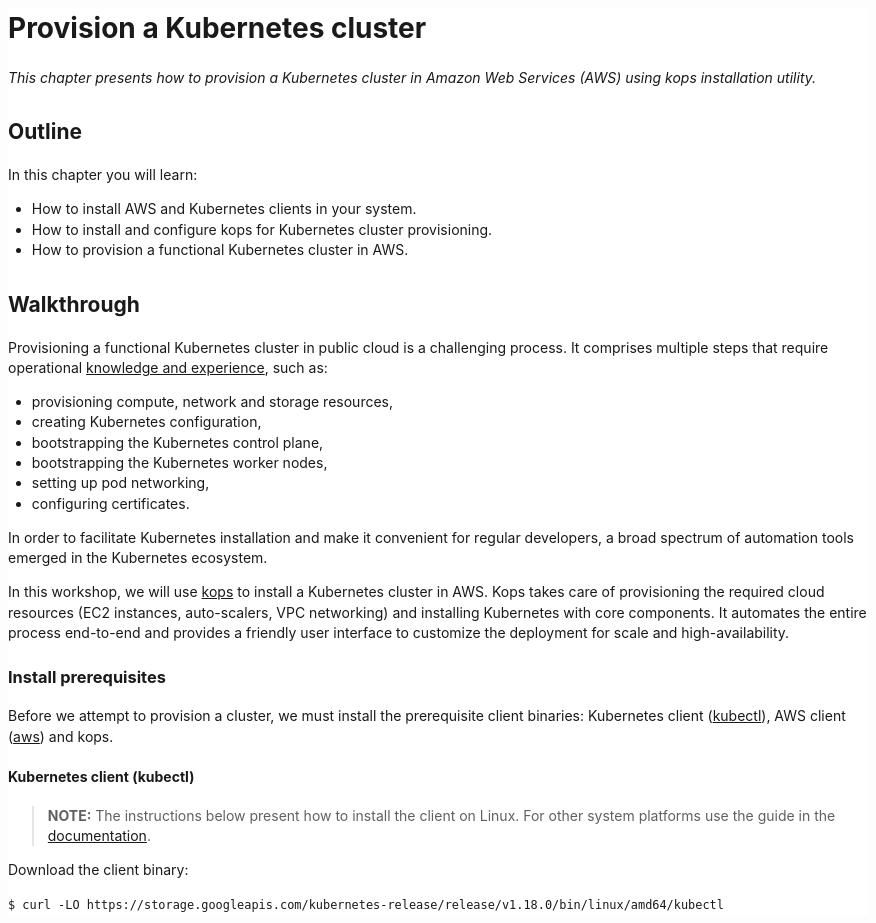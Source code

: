 # Provision a Kubernetes cluster

*This chapter presents how to provision a Kubernetes cluster in Amazon Web Services (AWS) using kops
installation utility.*

## Outline

In this chapter you will learn:

* How to install AWS and Kubernetes clients in your system.
* How to install and configure kops for Kubernetes cluster provisioning.
* How to provision a functional Kubernetes cluster in AWS.

## Walkthrough

Provisioning a functional Kubernetes cluster in public cloud is a challenging process. It comprises
multiple steps that require operational
[knowledge and experience](https://github.com/kelseyhightower/kubernetes-the-hard-way), such as:

* provisioning compute, network and storage resources,
* creating Kubernetes configuration,
* bootstrapping the Kubernetes control plane,
* bootstrapping the Kubernetes worker nodes,
* setting up pod networking,
* configuring certificates.

In order to facilitate Kubernetes installation and make it convenient for regular developers, a
broad spectrum of automation tools emerged in the Kubernetes ecosystem.

In this workshop, we will use [kops](https://kops.sigs.k8s.io/) to install a Kubernetes cluster in
AWS. Kops takes care of provisioning the required cloud resources (EC2 instances, auto-scalers, VPC
networking) and installing Kubernetes with core components. It automates the entire process
end-to-end and provides a friendly user interface to customize the deployment for scale and
high-availability.

### Install prerequisites

Before we attempt to provision a cluster, we must install the prerequisite client binaries:
Kubernetes client ([kubectl](https://kubernetes.io/docs/reference/kubectl/overview/)), AWS client
([aws](https://docs.aws.amazon.com/cli/latest/userguide/cli-chap-welcome.html)) and kops.

#### Kubernetes client (kubectl)

> **NOTE:** The instructions below present how to install the client on Linux. For other system
platforms use the guide in the
[documentation](https://kubernetes.io/docs/tasks/tools/install-kubectl).

Download the client binary:

```
$ curl -LO https://storage.googleapis.com/kubernetes-release/release/v1.18.0/bin/linux/amd64/kubectl
```
